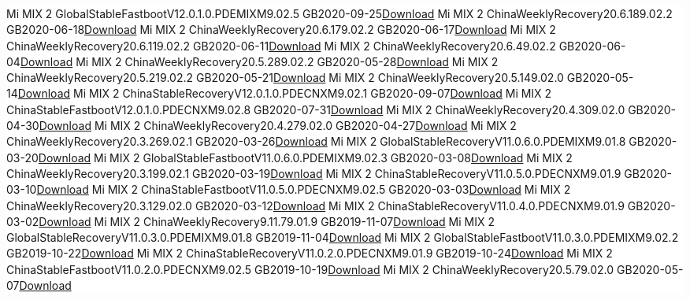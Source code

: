 <tr><td>Mi MIX 2 Global</td><td>Stable</td><td>Fastboot</td><td>V12.0.1.0.PDEMIXM</td><td>9.0</td><td>2.5 GB</td><td>2020-09-25</td><td><a href="/miui/chiron/stable/V12.0.1.0.PDEMIXM/">Download</a></td></tr>
<tr><td>Mi MIX 2 China</td><td>Weekly</td><td>Recovery</td><td>20.6.18</td><td>9.0</td><td>2.2 GB</td><td>2020-06-18</td><td><a href="/miui/chiron/weekly/20.6.18/">Download</a></td></tr>
<tr><td>Mi MIX 2 China</td><td>Weekly</td><td>Recovery</td><td>20.6.17</td><td>9.0</td><td>2.2 GB</td><td>2020-06-17</td><td><a href="/miui/chiron/weekly/20.6.17/">Download</a></td></tr>
<tr><td>Mi MIX 2 China</td><td>Weekly</td><td>Recovery</td><td>20.6.11</td><td>9.0</td><td>2.2 GB</td><td>2020-06-11</td><td><a href="/miui/chiron/weekly/20.6.11/">Download</a></td></tr>
<tr><td>Mi MIX 2 China</td><td>Weekly</td><td>Recovery</td><td>20.6.4</td><td>9.0</td><td>2.2 GB</td><td>2020-06-04</td><td><a href="/miui/chiron/weekly/20.6.4/">Download</a></td></tr>
<tr><td>Mi MIX 2 China</td><td>Weekly</td><td>Recovery</td><td>20.5.28</td><td>9.0</td><td>2.2 GB</td><td>2020-05-28</td><td><a href="/miui/chiron/weekly/20.5.28/">Download</a></td></tr>
<tr><td>Mi MIX 2 China</td><td>Weekly</td><td>Recovery</td><td>20.5.21</td><td>9.0</td><td>2.2 GB</td><td>2020-05-21</td><td><a href="/miui/chiron/weekly/20.5.21/">Download</a></td></tr>
<tr><td>Mi MIX 2 China</td><td>Weekly</td><td>Recovery</td><td>20.5.14</td><td>9.0</td><td>2.0 GB</td><td>2020-05-14</td><td><a href="/miui/chiron/weekly/20.5.14/">Download</a></td></tr>
<tr><td>Mi MIX 2 China</td><td>Stable</td><td>Recovery</td><td>V12.0.1.0.PDECNXM</td><td>9.0</td><td>2.1 GB</td><td>2020-09-07</td><td><a href="/miui/chiron/stable/V12.0.1.0.PDECNXM/">Download</a></td></tr>
<tr><td>Mi MIX 2 China</td><td>Stable</td><td>Fastboot</td><td>V12.0.1.0.PDECNXM</td><td>9.0</td><td>2.8 GB</td><td>2020-07-31</td><td><a href="/miui/chiron/stable/V12.0.1.0.PDECNXM/">Download</a></td></tr>
<tr><td>Mi MIX 2 China</td><td>Weekly</td><td>Recovery</td><td>20.4.30</td><td>9.0</td><td>2.0 GB</td><td>2020-04-30</td><td><a href="/miui/chiron/weekly/20.4.30/">Download</a></td></tr>
<tr><td>Mi MIX 2 China</td><td>Weekly</td><td>Recovery</td><td>20.4.27</td><td>9.0</td><td>2.0 GB</td><td>2020-04-27</td><td><a href="/miui/chiron/weekly/20.4.27/">Download</a></td></tr>
<tr><td>Mi MIX 2 China</td><td>Weekly</td><td>Recovery</td><td>20.3.26</td><td>9.0</td><td>2.1 GB</td><td>2020-03-26</td><td><a href="/miui/chiron/weekly/20.3.26/">Download</a></td></tr>
<tr><td>Mi MIX 2 Global</td><td>Stable</td><td>Recovery</td><td>V11.0.6.0.PDEMIXM</td><td>9.0</td><td>1.8 GB</td><td>2020-03-20</td><td><a href="/miui/chiron/stable/V11.0.6.0.PDEMIXM/">Download</a></td></tr>
<tr><td>Mi MIX 2 Global</td><td>Stable</td><td>Fastboot</td><td>V11.0.6.0.PDEMIXM</td><td>9.0</td><td>2.3 GB</td><td>2020-03-08</td><td><a href="/miui/chiron/stable/V11.0.6.0.PDEMIXM/">Download</a></td></tr>
<tr><td>Mi MIX 2 China</td><td>Weekly</td><td>Recovery</td><td>20.3.19</td><td>9.0</td><td>2.1 GB</td><td>2020-03-19</td><td><a href="/miui/chiron/weekly/20.3.19/">Download</a></td></tr>
<tr><td>Mi MIX 2 China</td><td>Stable</td><td>Recovery</td><td>V11.0.5.0.PDECNXM</td><td>9.0</td><td>1.9 GB</td><td>2020-03-10</td><td><a href="/miui/chiron/stable/V11.0.5.0.PDECNXM/">Download</a></td></tr>
<tr><td>Mi MIX 2 China</td><td>Stable</td><td>Fastboot</td><td>V11.0.5.0.PDECNXM</td><td>9.0</td><td>2.5 GB</td><td>2020-03-03</td><td><a href="/miui/chiron/stable/V11.0.5.0.PDECNXM/">Download</a></td></tr>
<tr><td>Mi MIX 2 China</td><td>Weekly</td><td>Recovery</td><td>20.3.12</td><td>9.0</td><td>2.0 GB</td><td>2020-03-12</td><td><a href="/miui/chiron/weekly/20.3.12/">Download</a></td></tr>
<tr><td>Mi MIX 2 China</td><td>Stable</td><td>Recovery</td><td>V11.0.4.0.PDECNXM</td><td>9.0</td><td>1.9 GB</td><td>2020-03-02</td><td><a href="/miui/chiron/stable/V11.0.4.0.PDECNXM/">Download</a></td></tr>
<tr><td>Mi MIX 2 China</td><td>Weekly</td><td>Recovery</td><td>9.11.7</td><td>9.0</td><td>1.9 GB</td><td>2019-11-07</td><td><a href="/miui/chiron/weekly/9.11.7/">Download</a></td></tr>
<tr><td>Mi MIX 2 Global</td><td>Stable</td><td>Recovery</td><td>V11.0.3.0.PDEMIXM</td><td>9.0</td><td>1.8 GB</td><td>2019-11-04</td><td><a href="/miui/chiron/stable/V11.0.3.0.PDEMIXM/">Download</a></td></tr>
<tr><td>Mi MIX 2 Global</td><td>Stable</td><td>Fastboot</td><td>V11.0.3.0.PDEMIXM</td><td>9.0</td><td>2.2 GB</td><td>2019-10-22</td><td><a href="/miui/chiron/stable/V11.0.3.0.PDEMIXM/">Download</a></td></tr>
<tr><td>Mi MIX 2 China</td><td>Stable</td><td>Recovery</td><td>V11.0.2.0.PDECNXM</td><td>9.0</td><td>1.9 GB</td><td>2019-10-24</td><td><a href="/miui/chiron/stable/V11.0.2.0.PDECNXM/">Download</a></td></tr>
<tr><td>Mi MIX 2 China</td><td>Stable</td><td>Fastboot</td><td>V11.0.2.0.PDECNXM</td><td>9.0</td><td>2.5 GB</td><td>2019-10-19</td><td><a href="/miui/chiron/stable/V11.0.2.0.PDECNXM/">Download</a></td></tr>
<tr><td>Mi MIX 2 China</td><td>Weekly</td><td>Recovery</td><td>20.5.7</td><td>9.0</td><td>2.0 GB</td><td>2020-05-07</td><td><a href="/miui/chiron/weekly/20.5.7/">Download</a></td></tr>